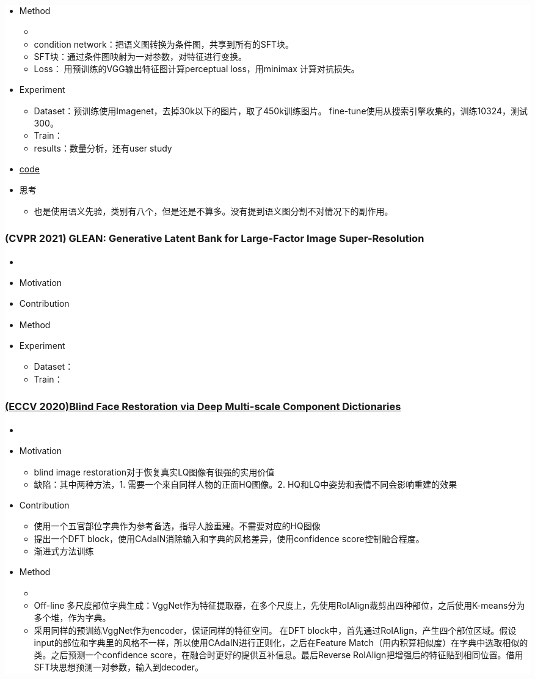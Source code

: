 - Method

	- 
	- condition network：把语义图转换为条件图，共享到所有的SFT块。
	- SFT块：通过条件图映射为一对参数，对特征进行变换。
	- Loss：
用预训练的VGG输出特征图计算perceptual loss，用minimax 计算对抗损失。

- Experiment

	- Dataset：预训练使用Imagenet，去掉30k以下的图片，取了450k训练图片。
fine-tune使用从搜索引擎收集的，训练10324，测试300。
	- Train：
	- results：数量分析，还有user study

- [code](https://github.com/xinntao/SFTGAN)

- 思考

	- 也是使用语义先验，类别有八个，但是还是不算多。没有提到语义图分割不对情况下的副作用。

### (CVPR 2021) GLEAN: Generative Latent Bank for Large-Factor Image Super-Resolution

- 
- Motivation
- Contribution
- Method
- Experiment

	- Dataset：
	- Train：

### [(ECCV 2020)Blind Face Restoration via Deep Multi-scale Component Dictionaries](https://arxiv.org/abs/2008.00418)

- 
- Motivation

	- blind image restoration对于恢复真实LQ图像有很强的实用价值
	- 缺陷：其中两种方法，1. 需要一个来自同样人物的正面HQ图像。2. HQ和LQ中姿势和表情不同会影响重建的效果

- Contribution

	- 使用一个五官部位字典作为参考备选，指导人脸重建。不需要对应的HQ图像
	- 提出一个DFT block，使用CAdaIN消除输入和字典的风格差异，使用confidence score控制融合程度。
	- 渐进式方法训练

- Method

	- 
	- Off-line 多尺度部位字典生成：VggNet作为特征提取器，在多个尺度上，先使用RoIAlign裁剪出四种部位，之后使用K-means分为多个堆，作为字典。
	- 采用同样的预训练VggNet作为encoder，保证同样的特征空间。
在DFT block中，首先通过RoIAlign，产生四个部位区域。假设input的部位和字典里的风格不一样，所以使用CAdaIN进行正则化，之后在Feature Match（用内积算相似度）在字典中选取相似的类。之后预测一个confidence score，在融合时更好的提供互补信息。最后Reverse RoIAlign把增强后的特征贴到相同位置。借用SFT块思想预测一对参数，输入到decoder。

